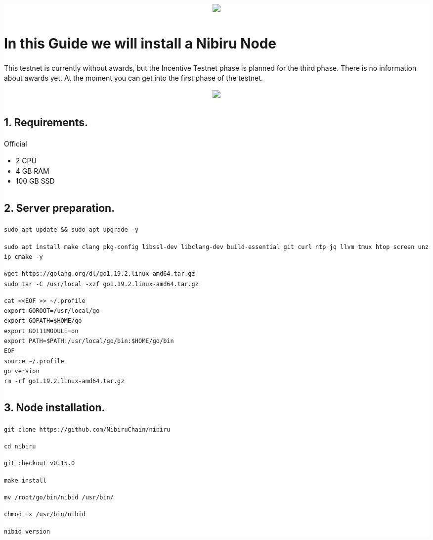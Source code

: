 <p align="center">
 <img src="https://miro.medium.com/proxy/1*B_PuVSPbQ5E9PaxV7TRcWA.jpeg"width="900"/></a>
</p>

# In this Guide we will install a Nibiru Node

This testnet is currently without awards, but the Incentive Testnet phase is planned for the third phase. There is no information about awards yet. At the moment you can get into the first phase of the testnet.

<p align="center">
 <img src="https://miro.medium.com/max/720/0*heqm_EdLLtJ7nDU1.png"width="600"/></a>
</p>

## 1. Requirements.
Official 
- 2 CPU
- 4 GB RAM
- 100 GB SSD

## 2. Server preparation.
```
sudo apt update && sudo apt upgrade -y
```
```
sudo apt install make clang pkg-config libssl-dev libclang-dev build-essential git curl ntp jq llvm tmux htop screen unzip cmake -y
```
```
wget https://golang.org/dl/go1.19.2.linux-amd64.tar.gz
sudo tar -C /usr/local -xzf go1.19.2.linux-amd64.tar.gz
```
```
cat <<EOF >> ~/.profile
export GOROOT=/usr/local/go
export GOPATH=$HOME/go
export GO111MODULE=on
export PATH=$PATH:/usr/local/go/bin:$HOME/go/bin
EOF
source ~/.profile
go version
rm -rf go1.19.2.linux-amd64.tar.gz
```
## 3. Node installation.
```
git clone https://github.com/NibiruChain/nibiru
```
```
cd nibiru
```
```
git checkout v0.15.0
```
```
make install
```
```
mv /root/go/bin/nibid /usr/bin/
```
```
chmod +x /usr/bin/nibid
```
```
nibid version
```